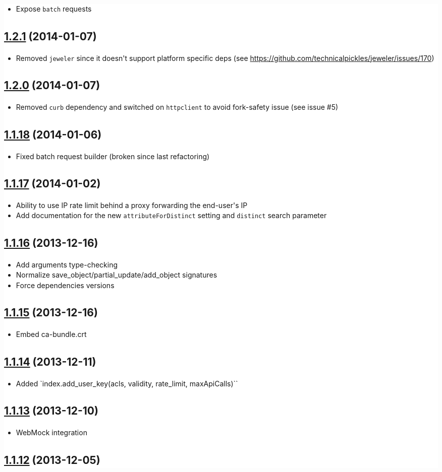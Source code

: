 * Expose `batch` requests

## [1.2.1](https://github.com/algolia/algoliasearch-client-ruby/releases/tag/1.2.1) (2014-01-07)

* Removed `jeweler` since it doesn't support platform specific deps (see https://github.com/technicalpickles/jeweler/issues/170)

## [1.2.0](https://github.com/algolia/algoliasearch-client-ruby/releases/tag/1.2.0) (2014-01-07)

* Removed `curb` dependency and switched on `httpclient` to avoid fork-safety issue (see issue #5)

## [1.1.18](https://github.com/algolia/algoliasearch-client-ruby/releases/tag/1.1.18) (2014-01-06)

* Fixed batch request builder (broken since last refactoring)

## [1.1.17](https://github.com/algolia/algoliasearch-client-ruby/releases/tag/1.1.17) (2014-01-02)

* Ability to use IP rate limit behind a proxy forwarding the end-user's IP
* Add documentation for the new `attributeForDistinct` setting and `distinct` search parameter

## [1.1.16](https://github.com/algolia/algoliasearch-client-ruby/releases/tag/1.1.16) (2013-12-16)

* Add arguments type-checking
* Normalize save_object/partial_update/add_object signatures
* Force dependencies versions

## [1.1.15](https://github.com/algolia/algoliasearch-client-ruby/releases/tag/1.1.15) (2013-12-16)

* Embed ca-bundle.crt

## [1.1.14](https://github.com/algolia/algoliasearch-client-ruby/releases/tag/1.1.14) (2013-12-11)

* Added `index.add_user_key(acls, validity, rate_limit, maxApiCalls)``

## [1.1.13](https://github.com/algolia/algoliasearch-client-ruby/releases/tag/1.1.13) (2013-12-10)

* WebMock integration

## [1.1.12](https://github.com/algolia/algoliasearch-client-ruby/releases/tag/1.1.12) (2013-12-05)

